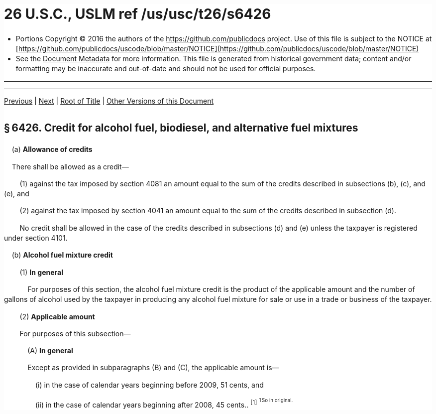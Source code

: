 ---
---

# 26 U.S.C., USLM ref /us/usc/t26/s6426

* Portions Copyright © 2016 the authors of the https://github.com/publicdocs project.
  Use of this file is subject to the NOTICE at [https://github.com/publicdocs/uscode/blob/master/NOTICE](https://github.com/publicdocs/uscode/blob/master/NOTICE)
* See the [Document Metadata](././../../../../../..//README.md) for more information.
  This file is generated from historical government data; content and/or formatting may be inaccurate and out-of-date and should not be used for official purposes.

----------
----------

[Previous](./../../../../../..//us/usc/t26/stF/ch65/schB/m__us_usc_t26_s6425.md) | [Next](./../../../../../..//us/usc/t26/stF/ch65/schB/m__us_usc_t26_s6427.md) | [Root of Title](./../../../../../../) | [Other Versions of this Document](https://publicdocs.github.io/go/links?ns=uslm&ref=%2Fus%2Fusc%2Ft26%2Fs6426)

## § 6426. Credit for alcohol fuel, biodiesel, and alternative fuel mixtures

    (a) __Allowance of credits__ 

    There shall be allowed as a credit—

        (1) against the tax imposed by section 4081 an amount equal to the sum of the credits described in subsections (b), (c), and (e), and

        (2) against the tax imposed by section 4041 an amount equal to the sum of the credits described in subsection (d).

        No credit shall be allowed in the case of the credits described in subsections (d) and (e) unless the taxpayer is registered under section 4101.

    (b) __Alcohol fuel mixture credit__ 

        (1) __In general__ 

            For purposes of this section, the alcohol fuel mixture credit is the product of the applicable amount and the number of gallons of alcohol used by the taxpayer in producing any alcohol fuel mixture for sale or use in a trade or business of the taxpayer.

        (2) __Applicable amount__ 

        For purposes of this subsection—

            (A) __In general__ 

            Except as provided in subparagraphs (B) and (C), the applicable amount is—

                (i) in the case of calendar years beginning before 2009, 51 cents, and

                (ii) in the case of calendar years beginning after 2008, 45 cents.. <sup>\[1\]</sup>  <sup><sup> 1 So in original. </sup></sup> 


[/us/usc/t42/s13211/2]: https://publicdocs.github.io/go/links?ns=uslm&ref=%2Fus%2Fusc%2Ft42%2Fs13211%2F2
[/us/pl/108/357/s301/a]: https://publicdocs.github.io/go/links?ns=uslm&ref=%2Fus%2Fpl%2F108%2F357%2Fs301%2Fa
[/us/stat/118/1459]: https://publicdocs.github.io/go/links?ns=uslm&ref=%2Fus%2Fstat%2F118%2F1459
[/us/pl/109/58/s1344/a]: https://publicdocs.github.io/go/links?ns=uslm&ref=%2Fus%2Fpl%2F109%2F58%2Fs1344%2Fa
[/us/stat/119/1052]: https://publicdocs.github.io/go/links?ns=uslm&ref=%2Fus%2Fstat%2F119%2F1052
[/us/pl/109/59]: https://publicdocs.github.io/go/links?ns=uslm&ref=%2Fus%2Fpl%2F109%2F59
[/us/stat/119/1947]: https://publicdocs.github.io/go/links?ns=uslm&ref=%2Fus%2Fstat%2F119%2F1947
[/us/pl/110/172/s5/a/2]: https://publicdocs.github.io/go/links?ns=uslm&ref=%2Fus%2Fpl%2F110%2F172%2Fs5%2Fa%2F2
[/us/stat/121/2479]: https://publicdocs.github.io/go/links?ns=uslm&ref=%2Fus%2Fstat%2F121%2F2479
[/us/pl/110/234]: https://publicdocs.github.io/go/links?ns=uslm&ref=%2Fus%2Fpl%2F110%2F234
[/us/stat/122/1516]: https://publicdocs.github.io/go/links?ns=uslm&ref=%2Fus%2Fstat%2F122%2F1516
[/us/pl/110/246/s4/a]: https://publicdocs.github.io/go/links?ns=uslm&ref=%2Fus%2Fpl%2F110%2F246%2Fs4%2Fa
[/us/stat/122/1664]: https://publicdocs.github.io/go/links?ns=uslm&ref=%2Fus%2Fstat%2F122%2F1664
[/us/pl/110/343]: https://publicdocs.github.io/go/links?ns=uslm&ref=%2Fus%2Fpl%2F110%2F343
[/us/stat/122/3832]: https://publicdocs.github.io/go/links?ns=uslm&ref=%2Fus%2Fstat%2F122%2F3832
[/us/pl/111/312]: https://publicdocs.github.io/go/links?ns=uslm&ref=%2Fus%2Fpl%2F111%2F312
[/us/stat/124/3310-3312]: https://publicdocs.github.io/go/links?ns=uslm&ref=%2Fus%2Fstat%2F124%2F3310-3312
[/us/pl/112/240]: https://publicdocs.github.io/go/links?ns=uslm&ref=%2Fus%2Fpl%2F112%2F240
[/us/stat/126/2340]: https://publicdocs.github.io/go/links?ns=uslm&ref=%2Fus%2Fstat%2F126%2F2340
[/us/pl/113/295/s160/a/1]: https://publicdocs.github.io/go/links?ns=uslm&ref=%2Fus%2Fpl%2F113%2F295%2Fs160%2Fa%2F1
[/us/stat/128/4022]: https://publicdocs.github.io/go/links?ns=uslm&ref=%2Fus%2Fstat%2F128%2F4022
[/us/pl/114/113]: https://publicdocs.github.io/go/links?ns=uslm&ref=%2Fus%2Fpl%2F114%2F113
[/us/stat/129/3073]: https://publicdocs.github.io/go/links?ns=uslm&ref=%2Fus%2Fstat%2F129%2F3073
[/us/pl/110/234]: https://publicdocs.github.io/go/links?ns=uslm&ref=%2Fus%2Fpl%2F110%2F234
[/us/pl/110/246]: https://publicdocs.github.io/go/links?ns=uslm&ref=%2Fus%2Fpl%2F110%2F246
[/us/pl/110/234]: https://publicdocs.github.io/go/links?ns=uslm&ref=%2Fus%2Fpl%2F110%2F234
[/us/pl/110/246/s4/a]: https://publicdocs.github.io/go/links?ns=uslm&ref=%2Fus%2Fpl%2F110%2F246%2Fs4%2Fa
[/us/pl/91/258/s206/c]: https://publicdocs.github.io/go/links?ns=uslm&ref=%2Fus%2Fpl%2F91%2F258%2Fs206%2Fc
[/us/stat/84/245]: https://publicdocs.github.io/go/links?ns=uslm&ref=%2Fus%2Fstat%2F84%2F245
[/us/pl/94/455/s1906/b/13/A]: https://publicdocs.github.io/go/links?ns=uslm&ref=%2Fus%2Fpl%2F94%2F455%2Fs1906%2Fb%2F13%2FA
[/us/stat/90/1834]: https://publicdocs.github.io/go/links?ns=uslm&ref=%2Fus%2Fstat%2F90%2F1834
[/us/pl/97/248/s280/c/2/G]: https://publicdocs.github.io/go/links?ns=uslm&ref=%2Fus%2Fpl%2F97%2F248%2Fs280%2Fc%2F2%2FG
[/us/stat/96/564]: https://publicdocs.github.io/go/links?ns=uslm&ref=%2Fus%2Fstat%2F96%2F564
[/us/pl/114/113/s185/b/1]: https://publicdocs.github.io/go/links?ns=uslm&ref=%2Fus%2Fpl%2F114%2F113%2Fs185%2Fb%2F1
[/us/pl/114/113/s192/a/1]: https://publicdocs.github.io/go/links?ns=uslm&ref=%2Fus%2Fpl%2F114%2F113%2Fs192%2Fa%2F1
[/us/pl/114/113/s342/a]: https://publicdocs.github.io/go/links?ns=uslm&ref=%2Fus%2Fpl%2F114%2F113%2Fs342%2Fa
[/us/pl/113/295/s160/a/1]: https://publicdocs.github.io/go/links?ns=uslm&ref=%2Fus%2Fpl%2F113%2F295%2Fs160%2Fa%2F1
[/us/pl/113/295/s160/c/1]: https://publicdocs.github.io/go/links?ns=uslm&ref=%2Fus%2Fpl%2F113%2F295%2Fs160%2Fc%2F1
[/us/pl/113/295/s160/b/1]: https://publicdocs.github.io/go/links?ns=uslm&ref=%2Fus%2Fpl%2F113%2F295%2Fs160%2Fb%2F1
[/us/pl/112/240/s405/b/1]: https://publicdocs.github.io/go/links?ns=uslm&ref=%2Fus%2Fpl%2F112%2F240%2Fs405%2Fb%2F1
[/us/pl/112/240/s412/a]: https://publicdocs.github.io/go/links?ns=uslm&ref=%2Fus%2Fpl%2F112%2F240%2Fs412%2Fa
[/us/pl/111/312/s708/b/1]: https://publicdocs.github.io/go/links?ns=uslm&ref=%2Fus%2Fpl%2F111%2F312%2Fs708%2Fb%2F1
[/us/pl/111/312/s701/b/1]: https://publicdocs.github.io/go/links?ns=uslm&ref=%2Fus%2Fpl%2F111%2F312%2Fs701%2Fb%2F1
[/us/pl/111/312/s704/b]: https://publicdocs.github.io/go/links?ns=uslm&ref=%2Fus%2Fpl%2F111%2F312%2Fs704%2Fb
[/us/pl/111/312/s704/a]: https://publicdocs.github.io/go/links?ns=uslm&ref=%2Fus%2Fpl%2F111%2F312%2Fs704%2Fa
[/us/pl/110/246/s15331/b/3]: https://publicdocs.github.io/go/links?ns=uslm&ref=%2Fus%2Fpl%2F110%2F246%2Fs15331%2Fb%2F3
[/us/pl/110/246/s15331/b/1]: https://publicdocs.github.io/go/links?ns=uslm&ref=%2Fus%2Fpl%2F110%2F246%2Fs15331%2Fb%2F1
[/us/pl/110/246/s15331/b/2]: https://publicdocs.github.io/go/links?ns=uslm&ref=%2Fus%2Fpl%2F110%2F246%2Fs15331%2Fb%2F2
[/us/pl/110/246/s15332/b]: https://publicdocs.github.io/go/links?ns=uslm&ref=%2Fus%2Fpl%2F110%2F246%2Fs15332%2Fb
[/us/pl/110/343/s202/b/2]: https://publicdocs.github.io/go/links?ns=uslm&ref=%2Fus%2Fpl%2F110%2F343%2Fs202%2Fb%2F2
[/us/pl/110/343/s202/a]: https://publicdocs.github.io/go/links?ns=uslm&ref=%2Fus%2Fpl%2F110%2F343%2Fs202%2Fa
[/us/pl/110/343/s204/b/2]: https://publicdocs.github.io/go/links?ns=uslm&ref=%2Fus%2Fpl%2F110%2F343%2Fs204%2Fb%2F2
[/us/pl/110/343/s204/c/2]: https://publicdocs.github.io/go/links?ns=uslm&ref=%2Fus%2Fpl%2F110%2F343%2Fs204%2Fc%2F2
[/us/pl/110/343/s204/b/1]: https://publicdocs.github.io/go/links?ns=uslm&ref=%2Fus%2Fpl%2F110%2F343%2Fs204%2Fb%2F1
[/us/pl/110/343/s204/c/1]: https://publicdocs.github.io/go/links?ns=uslm&ref=%2Fus%2Fpl%2F110%2F343%2Fs204%2Fc%2F1
[/us/pl/110/343/s204/a/1]: https://publicdocs.github.io/go/links?ns=uslm&ref=%2Fus%2Fpl%2F110%2F343%2Fs204%2Fa%2F1
[/us/pl/110/343/s204/c/1]: https://publicdocs.github.io/go/links?ns=uslm&ref=%2Fus%2Fpl%2F110%2F343%2Fs204%2Fc%2F1
[/us/pl/110/343/s204/a/2]: https://publicdocs.github.io/go/links?ns=uslm&ref=%2Fus%2Fpl%2F110%2F343%2Fs204%2Fa%2F2
[/us/pl/110/343/s203/c/1]: https://publicdocs.github.io/go/links?ns=uslm&ref=%2Fus%2Fpl%2F110%2F343%2Fs203%2Fc%2F1
[/us/pl/110/172/s5/a/2]: https://publicdocs.github.io/go/links?ns=uslm&ref=%2Fus%2Fpl%2F110%2F172%2Fs5%2Fa%2F2
[/us/pl/110/172/s5/a/3]: https://publicdocs.github.io/go/links?ns=uslm&ref=%2Fus%2Fpl%2F110%2F172%2Fs5%2Fa%2F3
[/us/pl/109/59/s11113/b/3/A]: https://publicdocs.github.io/go/links?ns=uslm&ref=%2Fus%2Fpl%2F109%2F59%2Fs11113%2Fb%2F3%2FA
[/us/pl/109/59/s11113/b/1]: https://publicdocs.github.io/go/links?ns=uslm&ref=%2Fus%2Fpl%2F109%2F59%2Fs11113%2Fb%2F1
[/us/pl/109/58]: https://publicdocs.github.io/go/links?ns=uslm&ref=%2Fus%2Fpl%2F109%2F58
[/us/pl/109/59/s11113/b/2]: https://publicdocs.github.io/go/links?ns=uslm&ref=%2Fus%2Fpl%2F109%2F59%2Fs11113%2Fb%2F2
[/us/pl/109/59/s11151/e/2]: https://publicdocs.github.io/go/links?ns=uslm&ref=%2Fus%2Fpl%2F109%2F59%2Fs11151%2Fe%2F2
[/us/pl/109/59/s11113/b/2]: https://publicdocs.github.io/go/links?ns=uslm&ref=%2Fus%2Fpl%2F109%2F59%2Fs11113%2Fb%2F2
[/us/pl/114/113/s185/b/3]: https://publicdocs.github.io/go/links?ns=uslm&ref=%2Fus%2Fpl%2F114%2F113%2Fs185%2Fb%2F3
[/us/stat/129/3073]: https://publicdocs.github.io/go/links?ns=uslm&ref=%2Fus%2Fstat%2F129%2F3073
[/us/usc/t26/s6427]: https://publicdocs.github.io/go/links?ns=uslm&ref=%2Fus%2Fusc%2Ft26%2Fs6427
[/us/pl/114/113/s192/b]: https://publicdocs.github.io/go/links?ns=uslm&ref=%2Fus%2Fpl%2F114%2F113%2Fs192%2Fb
[/us/stat/129/3075]: https://publicdocs.github.io/go/links?ns=uslm&ref=%2Fus%2Fstat%2F129%2F3075
[/us/usc/t26/s6427]: https://publicdocs.github.io/go/links?ns=uslm&ref=%2Fus%2Fusc%2Ft26%2Fs6427
[/us/pl/114/113/s342/b]: https://publicdocs.github.io/go/links?ns=uslm&ref=%2Fus%2Fpl%2F114%2F113%2Fs342%2Fb
[/us/stat/129/3114]: https://publicdocs.github.io/go/links?ns=uslm&ref=%2Fus%2Fstat%2F129%2F3114
[/us/pl/113/295/s160/d]: https://publicdocs.github.io/go/links?ns=uslm&ref=%2Fus%2Fpl%2F113%2F295%2Fs160%2Fd
[/us/stat/128/4022]: https://publicdocs.github.io/go/links?ns=uslm&ref=%2Fus%2Fstat%2F128%2F4022
[/us/usc/t26/s6427]: https://publicdocs.github.io/go/links?ns=uslm&ref=%2Fus%2Fusc%2Ft26%2Fs6427
[/us/usc/t26/s6427]: https://publicdocs.github.io/go/links?ns=uslm&ref=%2Fus%2Fusc%2Ft26%2Fs6427
[/us/pl/112/240/s405/b/1]: https://publicdocs.github.io/go/links?ns=uslm&ref=%2Fus%2Fpl%2F112%2F240%2Fs405%2Fb%2F1
[/us/pl/112/240/s405/c]: https://publicdocs.github.io/go/links?ns=uslm&ref=%2Fus%2Fpl%2F112%2F240%2Fs405%2Fc
[/us/usc/t26/s40A]: https://publicdocs.github.io/go/links?ns=uslm&ref=%2Fus%2Fusc%2Ft26%2Fs40A
[/us/pl/112/240/s412/c]: https://publicdocs.github.io/go/links?ns=uslm&ref=%2Fus%2Fpl%2F112%2F240%2Fs412%2Fc
[/us/stat/126/2343]: https://publicdocs.github.io/go/links?ns=uslm&ref=%2Fus%2Fstat%2F126%2F2343
[/us/usc/t26/s6427]: https://publicdocs.github.io/go/links?ns=uslm&ref=%2Fus%2Fusc%2Ft26%2Fs6427
[/us/pl/111/312/s701/b/1]: https://publicdocs.github.io/go/links?ns=uslm&ref=%2Fus%2Fpl%2F111%2F312%2Fs701%2Fb%2F1
[/us/pl/111/312/s701/d]: https://publicdocs.github.io/go/links?ns=uslm&ref=%2Fus%2Fpl%2F111%2F312%2Fs701%2Fd
[/us/usc/t26/s40A]: https://publicdocs.github.io/go/links?ns=uslm&ref=%2Fus%2Fusc%2Ft26%2Fs40A
[/us/pl/111/312/s704/d]: https://publicdocs.github.io/go/links?ns=uslm&ref=%2Fus%2Fpl%2F111%2F312%2Fs704%2Fd
[/us/stat/124/3311]: https://publicdocs.github.io/go/links?ns=uslm&ref=%2Fus%2Fstat%2F124%2F3311
[/us/usc/t26/s6427]: https://publicdocs.github.io/go/links?ns=uslm&ref=%2Fus%2Fusc%2Ft26%2Fs6427
[/us/pl/111/312/s708/b/2]: https://publicdocs.github.io/go/links?ns=uslm&ref=%2Fus%2Fpl%2F111%2F312%2Fs708%2Fb%2F2
[/us/stat/124/3312]: https://publicdocs.github.io/go/links?ns=uslm&ref=%2Fus%2Fstat%2F124%2F3312
[/us/pl/110/343]: https://publicdocs.github.io/go/links?ns=uslm&ref=%2Fus%2Fpl%2F110%2F343
[/us/pl/110/343/s202/g/1]: https://publicdocs.github.io/go/links?ns=uslm&ref=%2Fus%2Fpl%2F110%2F343%2Fs202%2Fg%2F1
[/us/usc/t26/s40A]: https://publicdocs.github.io/go/links?ns=uslm&ref=%2Fus%2Fusc%2Ft26%2Fs40A
[/us/pl/110/343/s203/c/1]: https://publicdocs.github.io/go/links?ns=uslm&ref=%2Fus%2Fpl%2F110%2F343%2Fs203%2Fc%2F1
[/us/pl/110/343/s203/d]: https://publicdocs.github.io/go/links?ns=uslm&ref=%2Fus%2Fpl%2F110%2F343%2Fs203%2Fd
[/us/usc/t26/s40]: https://publicdocs.github.io/go/links?ns=uslm&ref=%2Fus%2Fusc%2Ft26%2Fs40
[/us/pl/110/343/s204/d]: https://publicdocs.github.io/go/links?ns=uslm&ref=%2Fus%2Fpl%2F110%2F343%2Fs204%2Fd
[/us/stat/122/3835]: https://publicdocs.github.io/go/links?ns=uslm&ref=%2Fus%2Fstat%2F122%2F3835
[/us/usc/t26/s6427]: https://publicdocs.github.io/go/links?ns=uslm&ref=%2Fus%2Fusc%2Ft26%2Fs6427
[/us/pl/110/234]: https://publicdocs.github.io/go/links?ns=uslm&ref=%2Fus%2Fpl%2F110%2F234
[/us/pl/110/246]: https://publicdocs.github.io/go/links?ns=uslm&ref=%2Fus%2Fpl%2F110%2F246
[/us/pl/110/234]: https://publicdocs.github.io/go/links?ns=uslm&ref=%2Fus%2Fpl%2F110%2F234
[/us/pl/110/246/s4]: https://publicdocs.github.io/go/links?ns=uslm&ref=%2Fus%2Fpl%2F110%2F246%2Fs4
[/us/usc/t7/s8701]: https://publicdocs.github.io/go/links?ns=uslm&ref=%2Fus%2Fusc%2Ft7%2Fs8701
[/us/pl/110/246/s15331/b]: https://publicdocs.github.io/go/links?ns=uslm&ref=%2Fus%2Fpl%2F110%2F246%2Fs15331%2Fb
[/us/pl/110/246/s15331/c]: https://publicdocs.github.io/go/links?ns=uslm&ref=%2Fus%2Fpl%2F110%2F246%2Fs15331%2Fc
[/us/usc/t26/s40]: https://publicdocs.github.io/go/links?ns=uslm&ref=%2Fus%2Fusc%2Ft26%2Fs40
[/us/pl/110/246/s15332/b]: https://publicdocs.github.io/go/links?ns=uslm&ref=%2Fus%2Fpl%2F110%2F246%2Fs15332%2Fb
[/us/pl/110/246/s15332/c]: https://publicdocs.github.io/go/links?ns=uslm&ref=%2Fus%2Fpl%2F110%2F246%2Fs15332%2Fc
[/us/usc/t26/s40]: https://publicdocs.github.io/go/links?ns=uslm&ref=%2Fus%2Fusc%2Ft26%2Fs40
[/us/pl/110/172/s5/b]: https://publicdocs.github.io/go/links?ns=uslm&ref=%2Fus%2Fpl%2F110%2F172%2Fs5%2Fb
[/us/stat/121/2479]: https://publicdocs.github.io/go/links?ns=uslm&ref=%2Fus%2Fstat%2F121%2F2479
[/us/usc/t26/s6427]: https://publicdocs.github.io/go/links?ns=uslm&ref=%2Fus%2Fusc%2Ft26%2Fs6427
[/us/pl/109/59]: https://publicdocs.github.io/go/links?ns=uslm&ref=%2Fus%2Fpl%2F109%2F59
[/us/pl/109/59]: https://publicdocs.github.io/go/links?ns=uslm&ref=%2Fus%2Fpl%2F109%2F59
[/us/pl/109/59/s11113/d]: https://publicdocs.github.io/go/links?ns=uslm&ref=%2Fus%2Fpl%2F109%2F59%2Fs11113%2Fd
[/us/usc/t26/s4041]: https://publicdocs.github.io/go/links?ns=uslm&ref=%2Fus%2Fusc%2Ft26%2Fs4041
[/us/pl/109/59/s11151/e/2]: https://publicdocs.github.io/go/links?ns=uslm&ref=%2Fus%2Fpl%2F109%2F59%2Fs11151%2Fe%2F2
[/us/pl/109/58]: https://publicdocs.github.io/go/links?ns=uslm&ref=%2Fus%2Fpl%2F109%2F58
[/us/pl/109/59/s11151/f/3]: https://publicdocs.github.io/go/links?ns=uslm&ref=%2Fus%2Fpl%2F109%2F59%2Fs11151%2Ff%2F3
[/us/usc/t26/s38]: https://publicdocs.github.io/go/links?ns=uslm&ref=%2Fus%2Fusc%2Ft26%2Fs38
[/us/pl/108/357/s301/d/1]: https://publicdocs.github.io/go/links?ns=uslm&ref=%2Fus%2Fpl%2F108%2F357%2Fs301%2Fd%2F1
[/us/usc/t26/s40]: https://publicdocs.github.io/go/links?ns=uslm&ref=%2Fus%2Fusc%2Ft26%2Fs40
[/us/pl/114/113/s185/b/4]: https://publicdocs.github.io/go/links?ns=uslm&ref=%2Fus%2Fpl%2F114%2F113%2Fs185%2Fb%2F4
[/us/stat/129/3073]: https://publicdocs.github.io/go/links?ns=uslm&ref=%2Fus%2Fstat%2F129%2F3073
[/us/pl/114/113/s192/c]: https://publicdocs.github.io/go/links?ns=uslm&ref=%2Fus%2Fpl%2F114%2F113%2Fs192%2Fc
[/us/stat/129/3075]: https://publicdocs.github.io/go/links?ns=uslm&ref=%2Fus%2Fstat%2F129%2F3075
[/us/pl/113/295/s160/e]: https://publicdocs.github.io/go/links?ns=uslm&ref=%2Fus%2Fpl%2F113%2F295%2Fs160%2Fe
[/us/stat/128/4023]: https://publicdocs.github.io/go/links?ns=uslm&ref=%2Fus%2Fstat%2F128%2F4023
[/us/pl/111/312/s701/c]: https://publicdocs.github.io/go/links?ns=uslm&ref=%2Fus%2Fpl%2F111%2F312%2Fs701%2Fc
[/us/stat/124/3310]: https://publicdocs.github.io/go/links?ns=uslm&ref=%2Fus%2Fstat%2F124%2F3310
[/us/pl/111/312/s704/c]: https://publicdocs.github.io/go/links?ns=uslm&ref=%2Fus%2Fpl%2F111%2F312%2Fs704%2Fc
[/us/stat/124/3311]: https://publicdocs.github.io/go/links?ns=uslm&ref=%2Fus%2Fstat%2F124%2F3311